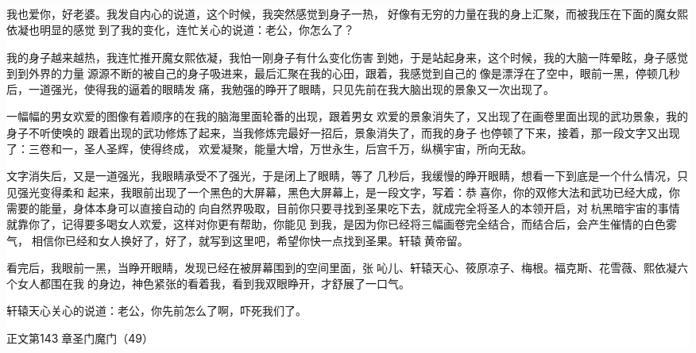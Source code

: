 我也爱你，好老婆。我发自内心的说道，这个时候，我突然感觉到身子一热，
好像有无穷的力量在我的身上汇聚，而被我压在下面的魔女熙依凝也明显的感觉
到了我的变化，连忙关心的说道：老公，你怎么了？

我的身子越来越热，我连忙推开魔女熙依凝，我怕一刚身子有什么变化伤害
到她，于是站起身来，这个时候，我的大脑一阵晕眩，身子感觉到到外界的力量
源源不断的被自己的身子吸进来，最后汇聚在我的心田，跟着，我感觉到自己的
像是漂浮在了空中，眼前一黑，停顿几秒后，一道强光，使得我的逼着的眼睛发
痛，我勉强的睁开了眼睛，只见先前在我大脑出现的景象又一次出现了。

一幅幅的男女欢爱的图像有着顺序的在我的脑海里面轮番的出现，跟着男女
欢爱的景象消失了，又出现了在画卷里面出现的武功景象，我的身子不听使唤的
跟着出现的武功修炼了起来，当我修炼完最好一招后，景象消失了，而我的身子
也停顿了下来，接着，那一段文字又出现了：三卷和一，圣人圣辉，使得终成，
欢爱凝聚，能量大增，万世永生，后宫千万，纵横宇宙，所向无敌。

文字消失后，又是一道强光，我眼睛承受不了强光，于是闭上了眼睛，等了
几秒后，我缓慢的睁开眼睛，想看一下到底是一个什么情况，只见强光变得柔和
起来，我眼前出现了一个黑色的大屏幕，黑色大屏幕上，是一段文字，写着：恭
喜你，你的双修大法和武功已经大成，你需要的能量，身体本身可以直接自动的
向自然界吸取，目前你只要寻找到圣果吃下去，就成完全将圣人的本领开启，对
杭黑暗宇宙的事情就靠你了，记得要多喝女人欢爱，这样对你更有帮助，你能见
到我，是因为你已经将三幅画卷完全结合，而结合后，会产生催情的白色雾气，
相信你已经和女人换好了，好了，就写到这里吧，希望你快一点找到圣果。轩辕
黄帝留。

看完后，我眼前一黑，当睁开眼睛，发现已经在被屏幕围到的空间里面，张
吣儿、轩辕天心、筱原凉子、梅根。福克斯、花雪薇、熙依凝六个女人都围在我
的身边，神色紧张的看着我，看到我双眼睁开，才舒展了一口气。

轩辕天心关心的说道：老公，你先前怎么了啊，吓死我们了。

正文第143 章圣门魔门（49）

